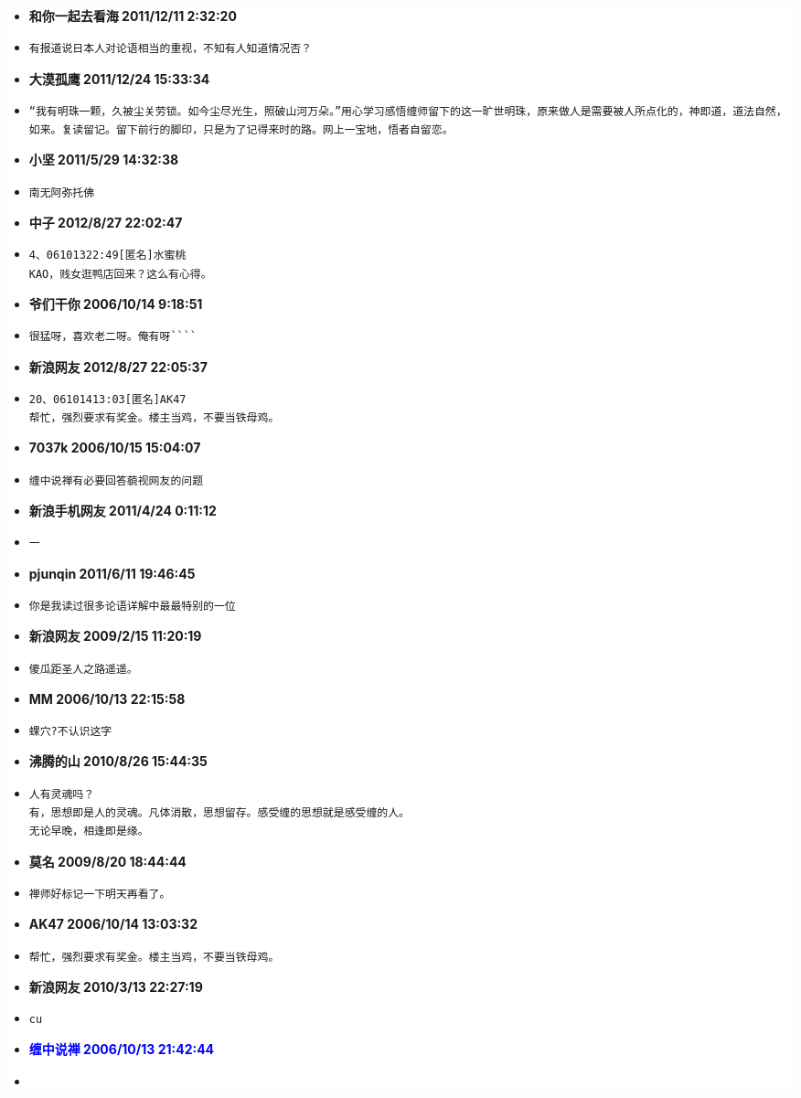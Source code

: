 - **和你一起去看海 2011/12/11 2:32:20**
- ```
  有报道说日本人对论语相当的重视，不知有人知道情况否？
  ```
- **大漠孤鹰 2011/12/24 15:33:34**
- ```
  “我有明珠一颗，久被尘关劳锁。如今尘尽光生，照破山河万朵。”用心学习感悟缠师留下的这一旷世明珠，原来做人是需要被人所点化的，神即道，道法自然，如来。复读留记。留下前行的脚印，只是为了记得来时的路。网上一宝地，悟者自留恋。
  ```
- **小坚 2011/5/29 14:32:38**
- ```
  南无阿弥托佛
  ```
- **中子 2012/8/27 22:02:47**
- ```
  4、06101322:49[匿名]水蜜桃
  KAO，贱女逛鸭店回来？这么有心得。
  ```
- **爷们干你 2006/10/14 9:18:51**
- ```
  很猛呀，喜欢老二呀。俺有呀````
  ```
- **新浪网友 2012/8/27 22:05:37**
- ```
  20、06101413:03[匿名]AK47
  帮忙，强烈要求有奖金。楼主当鸡，不要当铁母鸡。
  ```
- **7037k 2006/10/15 15:04:07**
- ```
  缠中说禅有必要回答藐视网友的问题
  ```
- **新浪手机网友 2011/4/24 0:11:12**
- ```
  一
  ```
- **pjunqin 2011/6/11 19:46:45**
- ```
  你是我读过很多论语详解中最最特别的一位
  ```
- **新浪网友 2009/2/15 11:20:19**
- ```
  傻瓜距圣人之路遥遥。
  ```
- **MM 2006/10/13 22:15:58**
- ```
  蜾穴?不认识这字
  ```
- **沸腾的山 2010/8/26 15:44:35**
- ```
  人有灵魂吗？
  有，思想即是人的灵魂。凡体消散，思想留存。感受缠的思想就是感受缠的人。
  无论早晚，相逢即是缘。
  ```
- **莫名 2009/8/20 18:44:44**
- ```
  禅师好标记一下明天再看了。
  ```
- **AK47 2006/10/14 13:03:32**
- ```
  帮忙，强烈要求有奖金。楼主当鸡，不要当铁母鸡。
  ```
- **新浪网友 2010/3/13 22:27:19**
- ```
  cu
  ```
- <font color='blue'>**缠中说禅 2006/10/13 21:42:44**</font>
- ```
  ```